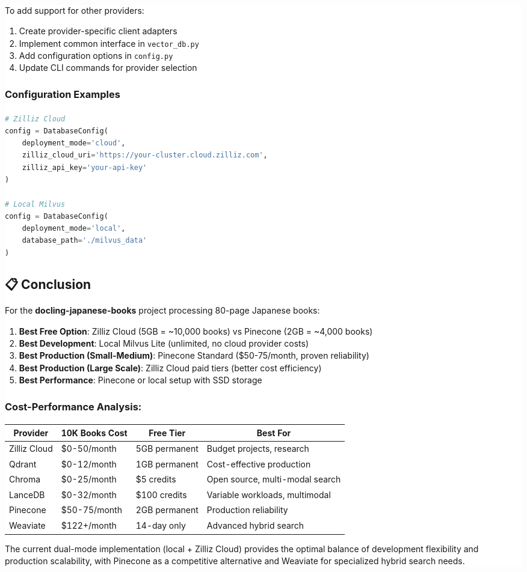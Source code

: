 To add support for other providers:

1. Create provider-specific client adapters
2. Implement common interface in `vector_db.py`
3. Add configuration options in `config.py`
4. Update CLI commands for provider selection

### Configuration Examples

```python
# Zilliz Cloud
config = DatabaseConfig(
    deployment_mode='cloud',
    zilliz_cloud_uri='https://your-cluster.cloud.zilliz.com',
    zilliz_api_key='your-api-key'
)

# Local Milvus
config = DatabaseConfig(
    deployment_mode='local',
    database_path='./milvus_data'
)
```

## 📋 Conclusion

For the **docling-japanese-books** project processing 80-page Japanese books:

1. **Best Free Option**: Zilliz Cloud (5GB = ~10,000 books) vs Pinecone (2GB = ~4,000 books)
2. **Best Development**: Local Milvus Lite (unlimited, no cloud provider costs)
3. **Best Production (Small-Medium)**: Pinecone Standard ($50-75/month, proven reliability)
4. **Best Production (Large Scale)**: Zilliz Cloud paid tiers (better cost efficiency)
5. **Best Performance**: Pinecone or local setup with SSD storage

### Cost-Performance Analysis:

| Provider     | 10K Books Cost | Free Tier     | Best For                        |
| ------------ | -------------- | ------------- | ------------------------------- |
| Zilliz Cloud | $0-50/month    | 5GB permanent | Budget projects, research       |
| Qdrant       | $0-12/month    | 1GB permanent | Cost-effective production       |
| Chroma       | $0-25/month    | $5 credits    | Open source, multi-modal search |
| LanceDB      | $0-32/month    | $100 credits  | Variable workloads, multimodal  |
| Pinecone     | $50-75/month   | 2GB permanent | Production reliability          |
| Weaviate     | $122+/month    | 14-day only   | Advanced hybrid search          |

The current dual-mode implementation (local + Zilliz Cloud) provides the optimal balance of development flexibility and production scalability, with Pinecone as a competitive alternative and Weaviate for specialized hybrid search needs.
